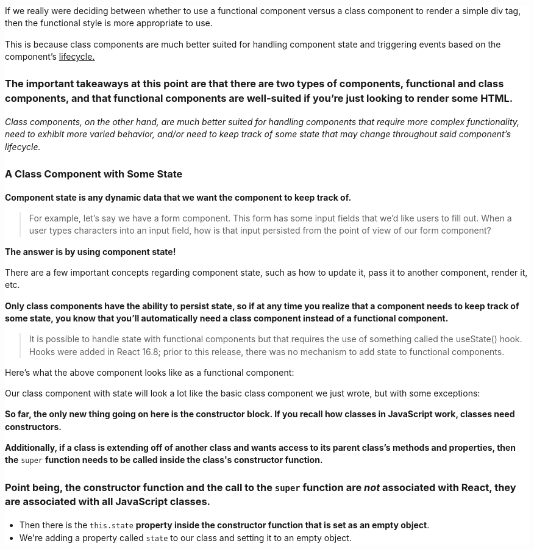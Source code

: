 If we really were deciding between whether to use a functional component versus a class component to render a simple div tag, then the functional style is more appropriate to use.

This is because class components are much better suited for handling component state and triggering events based on the component’s [lifecycle.](https://projects.wojtekmaj.pl/react-lifecycle-methods-diagram/)

### The important takeaways at this point are that there are two types of components, functional and class components, and that functional components are well-suited if you’re just looking to render some HTML.

_Class components, on the other hand, are much better suited for handling components that require more complex functionality, need to exhibit more varied behavior, and/or need to keep track of some state that may change throughout said component’s lifecycle._

### A Class Component with Some State

**Component state is any dynamic data that we want the component to keep track of.**

> For example, let’s say we have a form component. This form has some input fields that we’d like users to fill out. When a user types characters into an input field, how is that input persisted from the point of view of our form component?

**The answer is by using component state!**

There are a few important concepts regarding component state, such as how to update it, pass it to another component, render it, etc.

**Only class components have the ability to persist state, so if at any time you realize that a component needs to keep track of some state, you know that you’ll automatically need a class component instead of a functional component.**

> It is possible to handle state with functional components but that requires the use of something called the useState() hook. Hooks were added in React 16.8; prior to this release, there was no mechanism to add state to functional components.

Here’s what the above component looks like as a functional component:

Our class component with state will look a lot like the basic class component we just wrote, but with some exceptions:

**So far, the only new thing going on here is the constructor block. If you recall how classes in JavaScript work, classes need constructors.**

**Additionally, if a class is extending off of another class and wants access to its parent class’s methods and properties, then the** `super` **function needs to be called inside the class's constructor function.**

### Point being, the constructor function and the call to the `super` function are _not_ associated with React, they are associated with all JavaScript classes.

- Then there is the `this.state` **property inside the constructor function that is set as an empty object**.
- We're adding a property called `state` to our class and setting it to an empty object.
